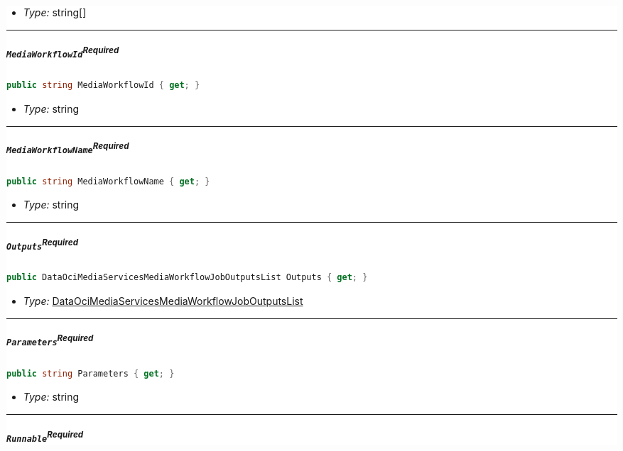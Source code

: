 - *Type:* string[]

---

##### `MediaWorkflowId`<sup>Required</sup> <a name="MediaWorkflowId" id="rhizo-co-terraform-provider-oci.dataOciMediaServicesMediaWorkflowJob.DataOciMediaServicesMediaWorkflowJob.property.mediaWorkflowId"></a>

```csharp
public string MediaWorkflowId { get; }
```

- *Type:* string

---

##### `MediaWorkflowName`<sup>Required</sup> <a name="MediaWorkflowName" id="rhizo-co-terraform-provider-oci.dataOciMediaServicesMediaWorkflowJob.DataOciMediaServicesMediaWorkflowJob.property.mediaWorkflowName"></a>

```csharp
public string MediaWorkflowName { get; }
```

- *Type:* string

---

##### `Outputs`<sup>Required</sup> <a name="Outputs" id="rhizo-co-terraform-provider-oci.dataOciMediaServicesMediaWorkflowJob.DataOciMediaServicesMediaWorkflowJob.property.outputs"></a>

```csharp
public DataOciMediaServicesMediaWorkflowJobOutputsList Outputs { get; }
```

- *Type:* <a href="#rhizo-co-terraform-provider-oci.dataOciMediaServicesMediaWorkflowJob.DataOciMediaServicesMediaWorkflowJobOutputsList">DataOciMediaServicesMediaWorkflowJobOutputsList</a>

---

##### `Parameters`<sup>Required</sup> <a name="Parameters" id="rhizo-co-terraform-provider-oci.dataOciMediaServicesMediaWorkflowJob.DataOciMediaServicesMediaWorkflowJob.property.parameters"></a>

```csharp
public string Parameters { get; }
```

- *Type:* string

---

##### `Runnable`<sup>Required</sup> <a name="Runnable" id="rhizo-co-terraform-provider-oci.dataOciMediaServicesMediaWorkflowJob.DataOciMediaServicesMediaWorkflowJob.property.runnable"></a>
